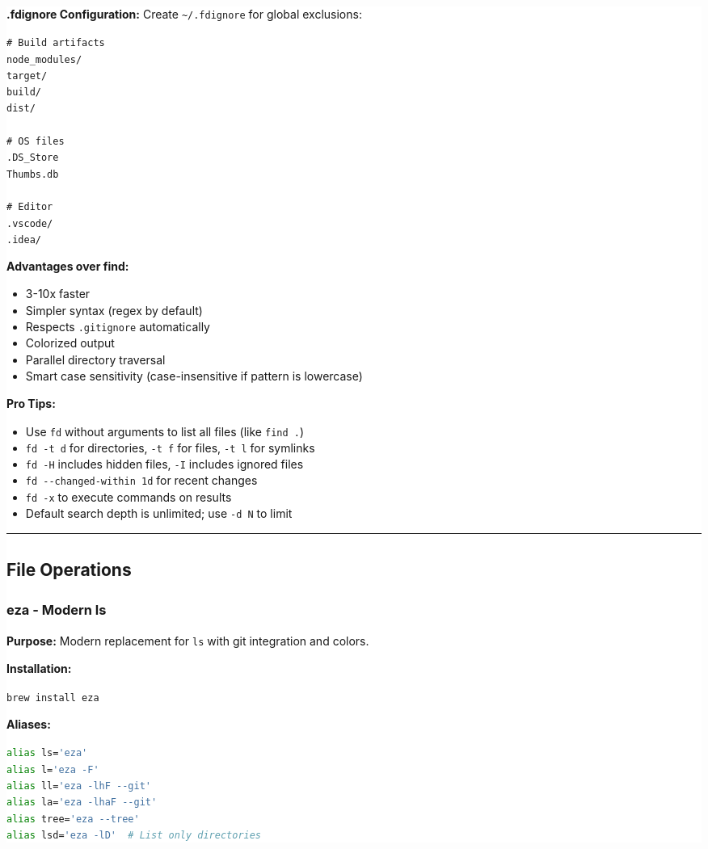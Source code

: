 **.fdignore Configuration:**
Create `~/.fdignore` for global exclusions:
```
# Build artifacts
node_modules/
target/
build/
dist/

# OS files
.DS_Store
Thumbs.db

# Editor
.vscode/
.idea/
```

**Advantages over find:**
- 3-10x faster
- Simpler syntax (regex by default)
- Respects `.gitignore` automatically
- Colorized output
- Parallel directory traversal
- Smart case sensitivity (case-insensitive if pattern is lowercase)

**Pro Tips:**
- Use `fd` without arguments to list all files (like `find .`)
- `fd -t d` for directories, `-t f` for files, `-t l` for symlinks
- `fd -H` includes hidden files, `-I` includes ignored files
- `fd --changed-within 1d` for recent changes
- `fd -x` to execute commands on results
- Default search depth is unlimited; use `-d N` to limit

---

## File Operations

### eza - Modern ls

**Purpose:** Modern replacement for `ls` with git integration and colors.

**Installation:**
```bash
brew install eza
```

**Aliases:**
```bash
alias ls='eza'
alias l='eza -F'
alias ll='eza -lhF --git'
alias la='eza -lhaF --git'
alias tree='eza --tree'
alias lsd='eza -lD'  # List only directories
```
